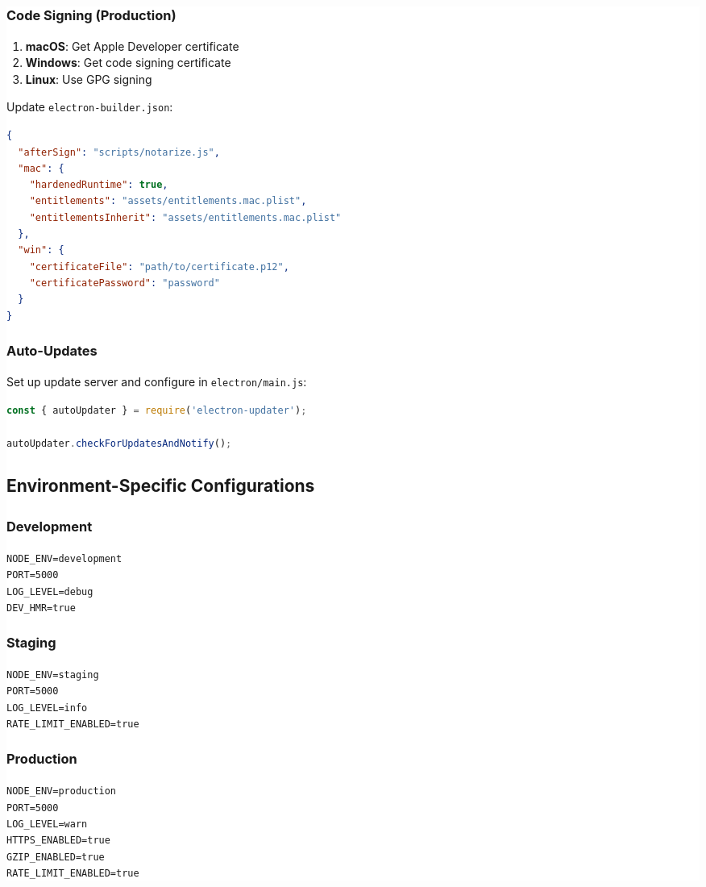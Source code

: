 ### Code Signing (Production)

1. **macOS**: Get Apple Developer certificate
2. **Windows**: Get code signing certificate
3. **Linux**: Use GPG signing

Update `electron-builder.json`:

```json
{
  "afterSign": "scripts/notarize.js",
  "mac": {
    "hardenedRuntime": true,
    "entitlements": "assets/entitlements.mac.plist",
    "entitlementsInherit": "assets/entitlements.mac.plist"
  },
  "win": {
    "certificateFile": "path/to/certificate.p12",
    "certificatePassword": "password"
  }
}
```

### Auto-Updates

Set up update server and configure in `electron/main.js`:

```javascript
const { autoUpdater } = require('electron-updater');

autoUpdater.checkForUpdatesAndNotify();
```

## Environment-Specific Configurations

### Development
```env
NODE_ENV=development
PORT=5000
LOG_LEVEL=debug
DEV_HMR=true
```

### Staging
```env
NODE_ENV=staging
PORT=5000
LOG_LEVEL=info
RATE_LIMIT_ENABLED=true
```

### Production
```env
NODE_ENV=production
PORT=5000
LOG_LEVEL=warn
HTTPS_ENABLED=true
GZIP_ENABLED=true
RATE_LIMIT_ENABLED=true
```
